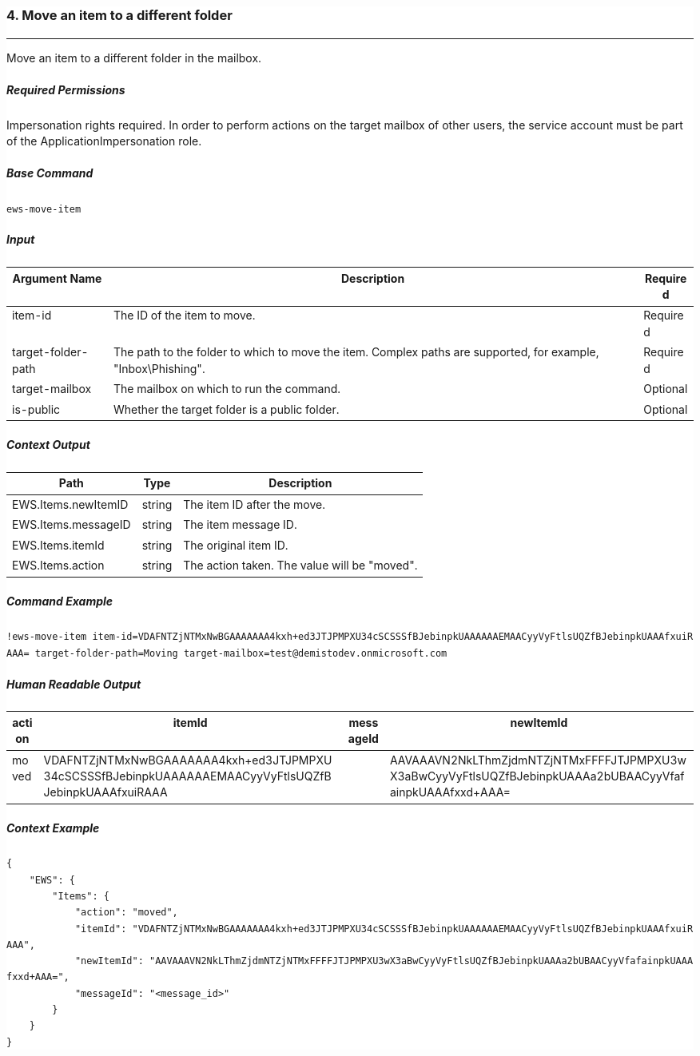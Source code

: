### 4\. Move an item to a different folder

* * *

Move an item to a different folder in the mailbox.

##### Required Permissions

Impersonation rights required. In order to perform actions on the target mailbox of other users, the service account must be part of the ApplicationImpersonation role.

##### Base Command

`ews-move-item`

##### Input

|**Argument Name**|**Description**|**Required**|
|--- |--- |--- |
|item-id|The ID of the item to move.|Required|
|target-folder-path|The path to the folder to which to move the item. Complex paths are supported, for example, "Inbox\Phishing".|Required|
|target-mailbox|The mailbox on which to run the command.|Optional|
|is-public|Whether the target folder is a public folder.|Optional|

##### Context Output

|**Path**|**Type**|**Description**|
|--- |--- |--- |
|EWS.Items.newItemID|string|The item ID after the move.|
|EWS.Items.messageID|string|The item message ID.|
|EWS.Items.itemId|string|The original item ID.|
|EWS.Items.action|string|The action taken. The value will be "moved".|

##### Command Example

```
!ews-move-item item-id=VDAFNTZjNTMxNwBGAAAAAAA4kxh+ed3JTJPMPXU34cSCSSSfBJebinpkUAAAAAAEMAACyyVyFtlsUQZfBJebinpkUAAAfxuiRAAA= target-folder-path=Moving target-mailbox=test@demistodev.onmicrosoft.com
```

##### Human Readable Output

|action|itemId|messageId|newItemId|
|--- |--- |--- |--- |
|moved|VDAFNTZjNTMxNwBGAAAAAAA4kxh+ed3JTJPMPXU34cSCSSSfBJebinpkUAAAAAAEMAACyyVyFtlsUQZfBJebinpkUAAAfxuiRAAA||AAVAAAVN2NkLThmZjdmNTZjNTMxFFFFJTJPMPXU3wX3aBwCyyVyFtlsUQZfBJebinpkUAAAa2bUBAACyyVfafainpkUAAAfxxd+AAA=|

##### Context Example

    {
        "EWS": {
            "Items": {
                "action": "moved", 
                "itemId": "VDAFNTZjNTMxNwBGAAAAAAA4kxh+ed3JTJPMPXU34cSCSSSfBJebinpkUAAAAAAEMAACyyVyFtlsUQZfBJebinpkUAAAfxuiRAAA", 
                "newItemId": "AAVAAAVN2NkLThmZjdmNTZjNTMxFFFFJTJPMPXU3wX3aBwCyyVyFtlsUQZfBJebinpkUAAAa2bUBAACyyVfafainpkUAAAfxxd+AAA=", 
                "messageId": "<message_id>"
            }
        }
    }
